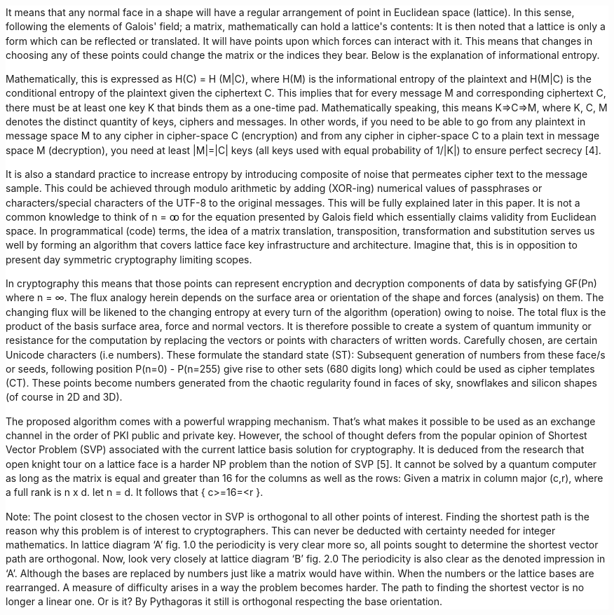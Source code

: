 
It means that any normal face in a shape will have a regular arrangement of point in Euclidean space (lattice). In this sense, following the elements of Galois' field; a matrix, mathematically can hold a lattice's contents: It is then noted that a lattice is only a form which can be reflected or translated. It will have points upon which forces can interact with it. This means that changes in choosing any of these points could change the matrix or the indices they bear. Below is the explanation of informational entropy.

Mathematically, this is expressed as H(C) = H (M|C), where H(M) is the informational entropy of the plaintext and H(M|C) is the conditional entropy of the plaintext given the ciphertext C. This implies that for every message M and corresponding ciphertext C, there must be at least one key K that binds them as a one-time pad. Mathematically speaking, this means K=>C=>M, where K, C, M denotes the distinct quantity of keys, ciphers and messages. In other words, if you need to be able to go from any plaintext in message space M to any cipher in cipher-space C (encryption) and from any cipher in cipher-space C to a plain text in message space M (decryption), you need at least |M|=|C| keys (all keys used with equal probability of 1/|K|) to ensure perfect secrecy [4].

It is also a standard practice to increase entropy by introducing composite of noise that permeates cipher text to the message sample. This could be achieved through modulo arithmetic by adding (XOR-ing) numerical values of passphrases or characters/special characters of the UTF-8 to the original messages. This will be fully explained later in this paper.
It is not a common knowledge to think of n = ꚙ for the equation presented by Galois field which essentially claims validity from Euclidean space. In programmatical (code) terms, the idea of a matrix translation, transposition, transformation and substitution serves us well by forming an algorithm that covers lattice face key infrastructure and architecture. Imagine that, this is in opposition to present day symmetric cryptography limiting scopes. 

In cryptography this means that those points can represent encryption and decryption components of data by satisfying GF(Pn) where n = ∞. The flux analogy herein depends on the surface area or orientation of the shape and forces (analysis) on them. The changing flux will be likened to the changing entropy at every turn of the algorithm (operation) owing to noise. The total flux is the product of the basis surface area, force and normal vectors. It is therefore possible to create a system of quantum immunity or resistance for the computation by replacing the vectors or points with characters of written words. Carefully chosen, are certain Unicode characters (i.e numbers). These formulate the standard state (ST): Subsequent generation of numbers from these face/s or seeds, following position P(n=0) - P(n=255) give rise to other sets (680 digits long) which could be used as cipher templates (CT). These points become numbers generated from the chaotic regularity found in faces of sky, snowflakes and silicon shapes (of course in 2D and 3D). 

The proposed algorithm comes with a powerful wrapping mechanism. That’s what makes it possible to be used as an exchange channel in the order of PKI public and private key. However, the school of thought defers from the popular opinion of Shortest Vector Problem (SVP) associated with the current lattice basis solution for cryptography. It is deduced from the research that open knight tour on a lattice face is a harder NP problem than the notion of SVP [5]. It cannot be solved by a quantum computer as long as the matrix is equal and greater than 16 for the columns as well as the rows: Given a matrix in column major (c,r), where a full rank is n x d. let n = d. It follows that { c>=16=<r }.

Note: The point closest to the chosen vector in SVP is orthogonal to all other points of interest. Finding the shortest path is the reason why this problem is of interest to cryptographers. This can never be deducted with certainty needed for integer mathematics. In lattice diagram ‘A’ fig. 1.0 the periodicity is very clear more so, all points sought to determine the shortest vector path are orthogonal.  Now, look very closely at lattice diagram ‘B’ fig. 2.0 The periodicity is also clear as the denoted impression in ‘A’. Although the bases are replaced by numbers just like a matrix would have within. When the numbers or the lattice bases are rearranged. A measure of difficulty arises in a way the problem becomes harder. The path to finding the shortest vector is no longer a linear one. Or is it? By Pythagoras it still is orthogonal respecting the base orientation.
